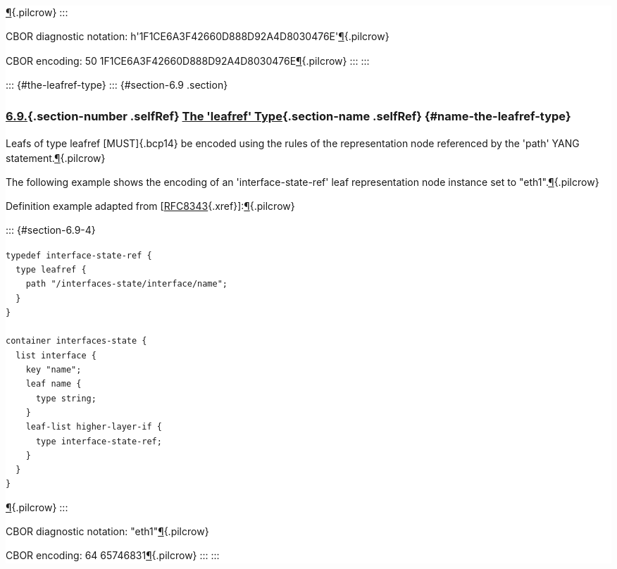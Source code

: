 [¶](#section-6.8-4){.pilcrow}
:::

CBOR diagnostic notation:
h\'1F1CE6A3F42660D888D92A4D8030476E\'[¶](#section-6.8-5){.pilcrow}

CBOR encoding: 50
1F1CE6A3F42660D888D92A4D8030476E[¶](#section-6.8-6){.pilcrow}
:::
:::

::: {#the-leafref-type}
::: {#section-6.9 .section}
### [6.9.](#section-6.9){.section-number .selfRef} [The \'leafref\' Type](#name-the-leafref-type){.section-name .selfRef} {#name-the-leafref-type}

Leafs of type leafref [MUST]{.bcp14} be encoded using the rules of the
representation node referenced by the \'path\' YANG
statement.[¶](#section-6.9-1){.pilcrow}

The following example shows the encoding of an \'interface-state-ref\'
leaf representation node instance set to
\"eth1\".[¶](#section-6.9-2){.pilcrow}

Definition example adapted from
\[[RFC8343](#RFC8343){.xref}\]:[¶](#section-6.9-3){.pilcrow}

::: {#section-6.9-4}
``` {.lang-yang .sourcecode}
typedef interface-state-ref {
  type leafref {
    path "/interfaces-state/interface/name";
  }
}

container interfaces-state {
  list interface {
    key "name";
    leaf name {
      type string;
    }
    leaf-list higher-layer-if {
      type interface-state-ref;
    }
  }
}
```

[¶](#section-6.9-4){.pilcrow}
:::

CBOR diagnostic notation: \"eth1\"[¶](#section-6.9-5){.pilcrow}

CBOR encoding: 64 65746831[¶](#section-6.9-6){.pilcrow}
:::
:::
